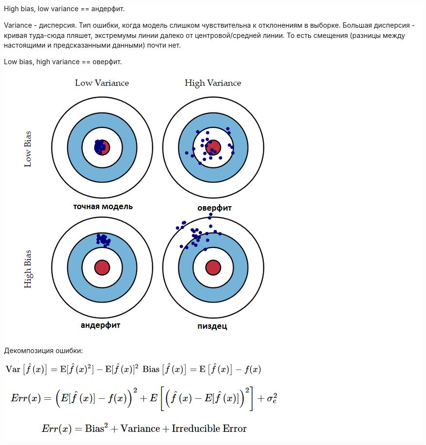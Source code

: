 High bias, low variance == андерфит.

Variance - дисперсия. Тип ошибки, когда модель слишком чувствительна к отклонениям в выборке. Большая дисперсия - кривая туда-сюда пляшет, экстремумы линии далеко от центровой/средней линии. То есть смещения (разницы между настоящими и предсказанными данными) почти нет.

Low bias, high variance == оверфит.

![image alt text](img/image_48.png)

Декомпозиция ошибки:

![image alt text](img/image_49.png)![image alt text](img/image_50.png)

![image alt text](img/image_51.png)
